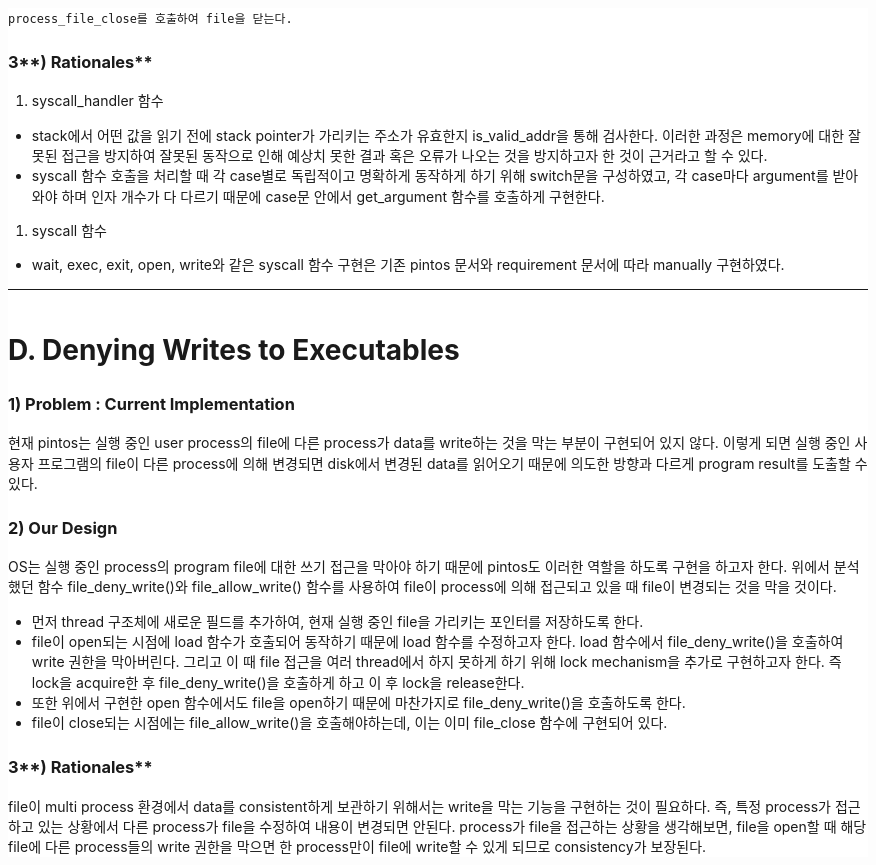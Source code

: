     process_file_close를 호출하여 file을 닫는다.
    

### 3**) Rationales**

1. syscall_handler 함수
- stack에서 어떤 값을 읽기 전에 stack pointer가 가리키는 주소가 유효한지 is_valid_addr을 통해 검사한다. 이러한 과정은 memory에 대한 잘못된 접근을 방지하여 잘못된 동작으로 인해 예상치 못한 결과 혹은 오류가 나오는 것을 방지하고자 한 것이 근거라고 할 수 있다.
- syscall 함수 호출을 처리할 때 각 case별로 독립적이고 명확하게 동작하게 하기 위해 switch문을 구성하였고, 각 case마다 argument를 받아와야 하며 인자 개수가 다 다르기 때문에 case문 안에서 get_argument 함수를 호출하게 구현한다.
1. syscall 함수
- wait, exec, exit, open, write와 같은 syscall 함수 구현은 기존 pintos 문서와 requirement 문서에 따라 manually 구현하였다.

---

# D. Denying Writes to Executables

### **1) Problem : Current Implementation**

현재 pintos는 실행 중인 user process의 file에 다른 process가 data를 write하는 것을 막는 부분이 구현되어 있지 않다. 이렇게 되면 실행 중인 사용자 프로그램의 file이 다른 process에 의해 변경되면 disk에서 변경된 data를 읽어오기 때문에 의도한 방향과 다르게 program result를 도출할 수 있다. 

### 2) Our Design

OS는 실행 중인 process의 program file에 대한 쓰기 접근을 막아야 하기 때문에 pintos도 이러한 역할을 하도록 구현을 하고자 한다. 위에서 분석했던 함수 file_deny_write()와 file_allow_write() 함수를 사용하여 file이 process에 의해 접근되고 있을 때 file이 변경되는 것을 막을 것이다.

- 먼저 thread 구조체에 새로운 필드를 추가하여, 현재 실행 중인 file을 가리키는 포인터를 저장하도록 한다.
- file이 open되는 시점에 load 함수가 호출되어 동작하기 때문에 load 함수를 수정하고자 한다. load 함수에서 file_deny_write()을 호출하여 write 권한을 막아버린다. 그리고 이 때 file 접근을 여러 thread에서 하지 못하게 하기 위해 lock mechanism을 추가로 구현하고자 한다. 즉 lock을 acquire한 후 file_deny_write()을 호출하게 하고 이 후 lock을 release한다.
- 또한 위에서 구현한 open 함수에서도 file을 open하기 때문에 마찬가지로 file_deny_write()을 호출하도록 한다.
- file이 close되는 시점에는 file_allow_write()을 호출해야하는데, 이는 이미 file_close 함수에 구현되어 있다.

### 3**) Rationales**

file이 multi process 환경에서 data를 consistent하게 보관하기 위해서는 write을 막는 기능을 구현하는 것이 필요하다. 즉, 특정 process가 접근하고 있는 상황에서 다른 process가 file을 수정하여 내용이 변경되면 안된다. process가 file을 접근하는 상황을 생각해보면, file을 open할 때 해당 file에 다른 process들의 write 권한을 막으면 한 process만이 file에 write할 수 있게 되므로 consistency가 보장된다.